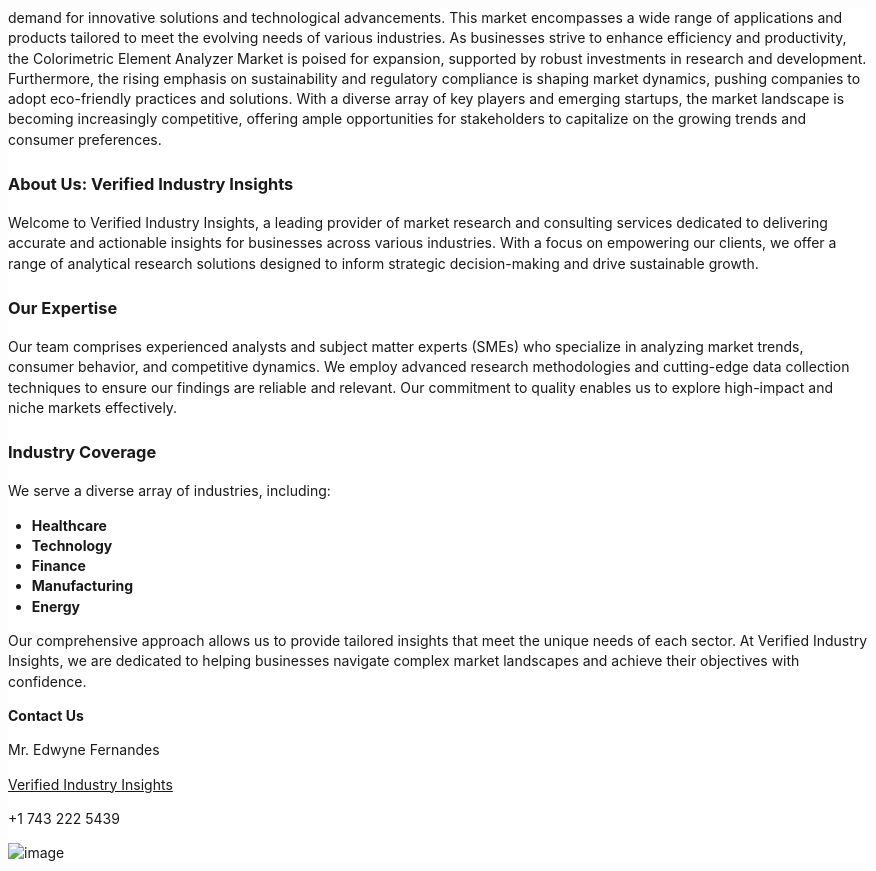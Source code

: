 demand for innovative solutions and technological advancements. This market encompasses a wide range of applications and products tailored to meet the evolving needs of various industries. As businesses strive to enhance efficiency and productivity, the Colorimetric Element Analyzer Market is poised for expansion, supported by robust investments in research and development. Furthermore, the rising emphasis on sustainability and regulatory compliance is shaping market dynamics, pushing companies to adopt eco-friendly practices and solutions. With a diverse array of key players and emerging startups, the market landscape is becoming increasingly competitive, offering ample opportunities for stakeholders to capitalize on the growing trends and consumer preferences.</p><h3>About Us: Verified Industry Insights</h3><p>Welcome to Verified Industry Insights, a leading provider of market research and consulting services dedicated to delivering accurate and actionable insights for businesses across various industries. With a focus on empowering our clients, we offer a range of analytical research solutions designed to inform strategic decision-making and drive sustainable growth.</p><h3>Our Expertise</h3><p>Our team comprises experienced analysts and subject matter experts (SMEs) who specialize in analyzing market trends, consumer behavior, and competitive dynamics. We employ advanced research methodologies and cutting-edge data collection techniques to ensure our findings are reliable and relevant. Our commitment to quality enables us to explore high-impact and niche markets effectively.</p><h3>Industry Coverage</h3><p>We serve a diverse array of industries, including:</p><ul><li><strong>Healthcare</strong></li><li><strong>Technology</strong></li><li><strong>Finance</strong></li><li><strong>Manufacturing</strong></li><li><strong>Energy</strong></li></ul><p>Our comprehensive approach allows us to provide tailored insights that meet the unique needs of each sector. At Verified Industry Insights, we are dedicated to helping businesses navigate complex market landscapes and achieve their objectives with confidence.</p><p><strong>Contact Us</strong></p><p>Mr. Edwyne Fernandes</p><p><a href="https://www.verifiedindustryinsights.com/">Verified Industry Insights</a></p><p>+1 743 222 5439</p>
![image](https://github.com/user-attachments/assets/e74eccc2-8344-413e-9102-7d9b36f2847e)
